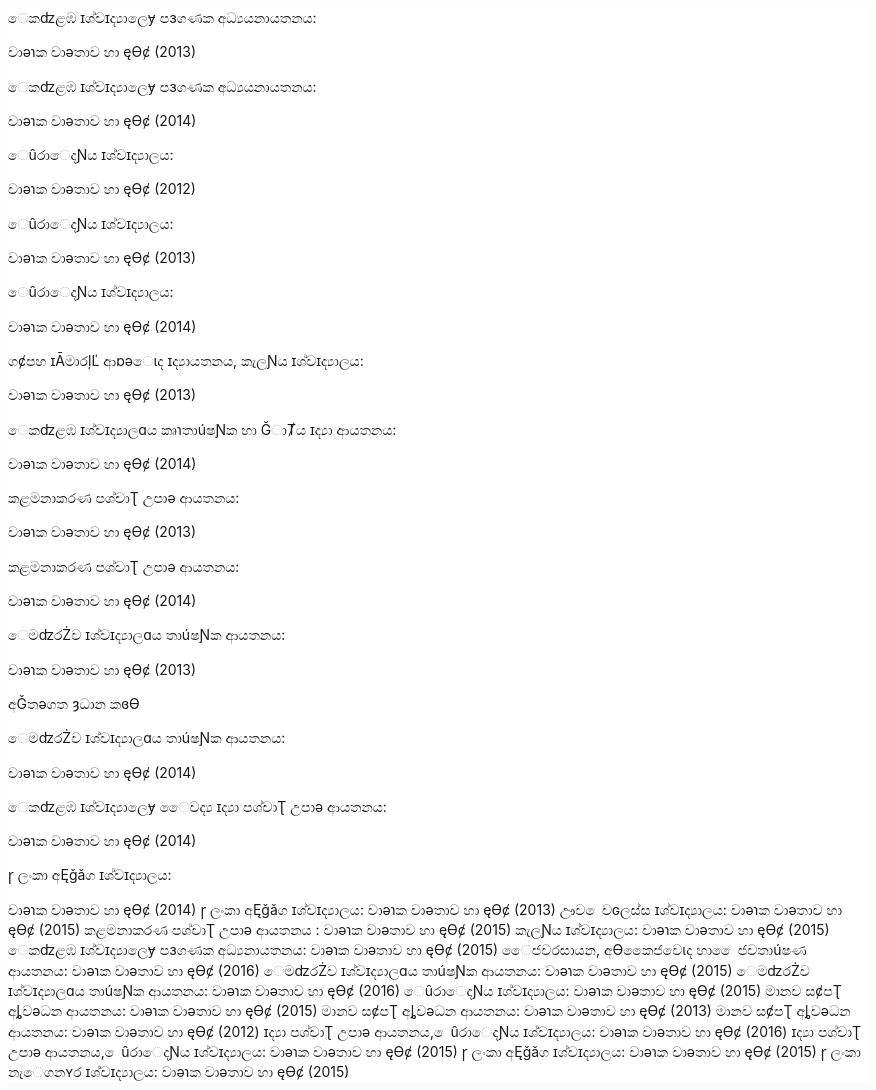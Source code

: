 ෙකʣළඹ ɪශ්වɪද්‍යාලෙɏ පɜගණක අධ්‍යයනායතනය:

වාəɿක වාəතාව හා ęƟȼ (2013)

ෙකʣළඹ ɪශ්වɪද්‍යාලෙɏ පɜගණක අධ්‍යයනායතනය:

වාəɿක වාəතාව හා ęƟȼ (2014)

ෙȗරාෙදƝය ɪශ්වɪද්‍යාලය:

වාəɿක වාəතාව හා ęƟȼ (2012)

ෙȗරාෙදƝය ɪශ්වɪද්‍යාලය:

වාəɿක වාəතාව හා ęƟȼ (2013)

ෙȗරාෙදƝය ɪශ්වɪද්‍යාලය:

වාəɿක වාəතාව හා ęƟȼ (2014)

ගȼපහ ɪĀමාරļĽ ආɒəෙɩද ɪද්‍යායතනය, කැලƝය ɪශ්වɪද්‍යාලය:

වාəɿක වාəතාව හා ęƟȼ (2013)

ෙකʣළඹ ɪශ්වɪද්‍යාලɑය කෘɿතාúෂƝක හා ĞාȾය ɪද්‍යා ආයතනය:

වාəɿක වාəතාව හා ęƟȼ (2014)

කළමනාකරණ පශ්චාƮ උපාǝ ආයතනය:

වාəɿක වාəතාව හා ęƟȼ (2013)

කළමනාකරණ පශ්චාƮ උපාǝ ආයතනය:

වාəɿක වාəතාව හා ęƟȼ (2014)

ෙමʣරŻව ɪශ්වɪද්‍යාලɑය තාúෂƝක ආයතනය:

වාəɿක වාəතාව හා ęƟȼ (2013)

අǦතəගත ȝධාන කɞƟ

ෙමʣරŻව ɪශ්වɪද්‍යාලɑය තාúෂƝක ආයතනය:

වාəɿක වාəතාව හා ęƟȼ (2014)

ෙකʣළඹ ɪශ්වɪද්‍යාලෙɏ ෛවද්‍ය ɪද්‍යා පශ්චාƮ උපාǝ ආයතනය:

වාəɿක වාəතාව හා ęƟȼ (2014)

ɼ ලංකා අĘǧǎග ɪශ්වɪද්‍යාලය:

වාəɿක වාəතාව හා ęƟȼ (2014) ɼ ලංකා අĘǧǎග ɪශ්වɪද්‍යාලය: වාəɿක වාəතාව හා ęƟȼ (2013) ඌව ෙවɢලස්ස ɪශ්වɪද්‍යාලය: වාəɿක වාəතාව හා ęƟȼ (2015) කළමනාකරණ පශ්චාƮ උපාǝ ආයතනය : වාəɿක වාəතාව හා ęƟȼ (2015) කැලƝය ɪශ්වɪද්‍යාලය: වාəɿක වාəතාව හා ęƟȼ (2015) ෙකʣළඹ ɪශ්වɪද්‍යාලෙɏ පɜගණක අධ්‍යනායතනය: වාəɿක වාəතාව හා ęƟȼ (2015) ෛජවරසායන, අƟකෛජවෙɩද හා ෛජවතාúෂණ ආයතනය: වාəɿක වාəතාව හා ęƟȼ (2016) ෙමʣරŻව ɪශ්වɪද්‍යාලɑය තාúෂƝක ආයතනය: වාəɿක වාəතාව හා ęƟȼ (2015) ෙමʣරŻව ɪශ්වɪද්‍යාලɑය තාúෂƝක ආයතනය: වාəɿක වාəතාව හා ęƟȼ (2016) ෙȗරාෙදƝය ɪශ්වɪද්‍යාලය: වාəɿක වාəතාව හා ęƟȼ (2015) මානව සȼපƮ අȴවəධන ආයතනය: වාəɿක වාəතාව හා ęƟȼ (2015) මානව සȼපƮ අȴවəධන ආයතනය: වාəɿක වාəතාව හා ęƟȼ (2013) මානව සȼපƮ අȴවəධන ආයතනය: වාəɿක වාəතාව හා ęƟȼ (2012) ɪද්‍යා පශ්චාƮ උපාǝ ආයතනය, ෙȗරාෙදƝය ɪශ්වɪද්‍යාලය: වාəɿක වාəතාව හා ęƟȼ (2016) ɪද්‍යා පශ්චාƮ උපාǝ ආයතනය, ෙȗරාෙදƝය ɪශ්වɪද්‍යාලය: වාəɿක වාəතාව හා ęƟȼ (2015) ɼ ලංකා අĘǧǎග ɪශ්වɪද්‍යාලය: වාəɿක වාəතාව හා ęƟȼ (2015) ɼ ලංකා නැෙගනʏර ɪශ්වɪද්‍යාලය: වාəɿක වාəතාව හා ęƟȼ (2015)
